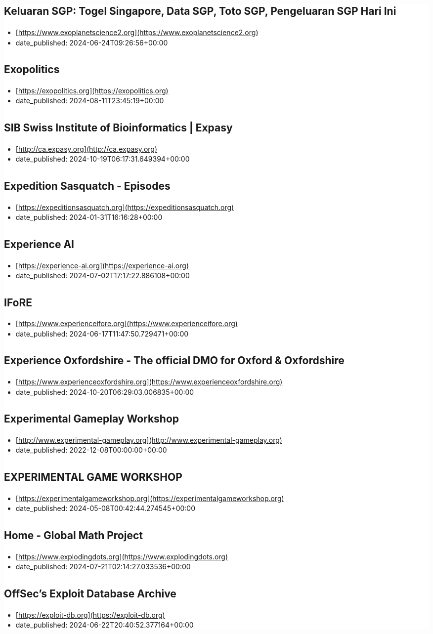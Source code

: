  ## Keluaran SGP: Togel Singapore, Data SGP, Toto SGP, Pengeluaran SGP Hari Ini
 - [https://www.exoplanetscience2.org](https://www.exoplanetscience2.org)
 - date_published: 2024-06-24T09:26:56+00:00

 ## Exopolitics
 - [https://exopolitics.org](https://exopolitics.org)
 - date_published: 2024-08-11T23:45:19+00:00

 ## SIB Swiss Institute of Bioinformatics | Expasy
 - [http://ca.expasy.org](http://ca.expasy.org)
 - date_published: 2024-10-19T06:17:31.649394+00:00

 ## Expedition Sasquatch - Episodes
 - [https://expeditionsasquatch.org](https://expeditionsasquatch.org)
 - date_published: 2024-01-31T16:16:28+00:00

 ## Experience AI
 - [https://experience-ai.org](https://experience-ai.org)
 - date_published: 2024-07-02T17:17:22.886108+00:00

 ## IFoRE
 - [https://www.experienceifore.org](https://www.experienceifore.org)
 - date_published: 2024-06-17T11:47:50.729471+00:00

 ## Experience Oxfordshire - The official DMO for Oxford & Oxfordshire
 - [https://www.experienceoxfordshire.org](https://www.experienceoxfordshire.org)
 - date_published: 2024-10-20T06:29:03.006835+00:00

 ## Experimental Gameplay Workshop
 - [http://www.experimental-gameplay.org](http://www.experimental-gameplay.org)
 - date_published: 2022-12-08T00:00:00+00:00

 ## EXPERIMENTAL GAME WORKSHOP
 - [https://experimentalgameworkshop.org](https://experimentalgameworkshop.org)
 - date_published: 2024-05-08T00:42:44.274545+00:00

 ## Home - Global Math Project
 - [https://www.explodingdots.org](https://www.explodingdots.org)
 - date_published: 2024-07-21T02:14:27.033536+00:00

 ## OffSec’s Exploit Database Archive
 - [https://exploit-db.org](https://exploit-db.org)
 - date_published: 2024-06-22T20:40:52.377164+00:00
